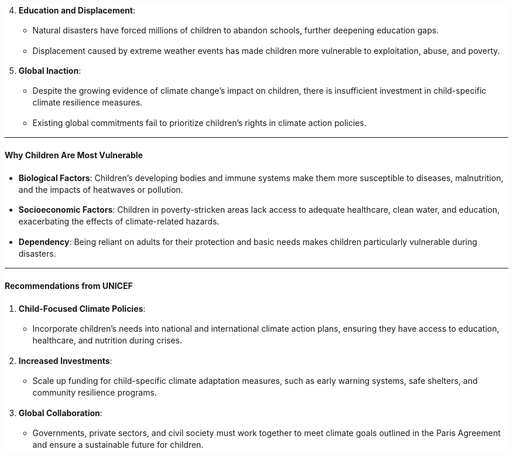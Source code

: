 

4. **Education and Displacement**:

   - Natural disasters have forced millions of children to abandon schools, further deepening education gaps.

   - Displacement caused by extreme weather events has made children more vulnerable to exploitation, abuse, and poverty.



5. **Global Inaction**:

   - Despite the growing evidence of climate change’s impact on children, there is insufficient investment in child-specific climate resilience measures.

   - Existing global commitments fail to prioritize children’s rights in climate action policies.



---



#### **Why Children Are Most Vulnerable**



- **Biological Factors**: Children’s developing bodies and immune systems make them more susceptible to diseases, malnutrition, and the impacts of heatwaves or pollution.

- **Socioeconomic Factors**: Children in poverty-stricken areas lack access to adequate healthcare, clean water, and education, exacerbating the effects of climate-related hazards.

- **Dependency**: Being reliant on adults for their protection and basic needs makes children particularly vulnerable during disasters.



---



#### **Recommendations from UNICEF**



1. **Child-Focused Climate Policies**:

   - Incorporate children’s needs into national and international climate action plans, ensuring they have access to education, healthcare, and nutrition during crises.



2. **Increased Investments**:

   - Scale up funding for child-specific climate adaptation measures, such as early warning systems, safe shelters, and community resilience programs.



3. **Global Collaboration**:

   - Governments, private sectors, and civil society must work together to meet climate goals outlined in the Paris Agreement and ensure a sustainable future for children.
